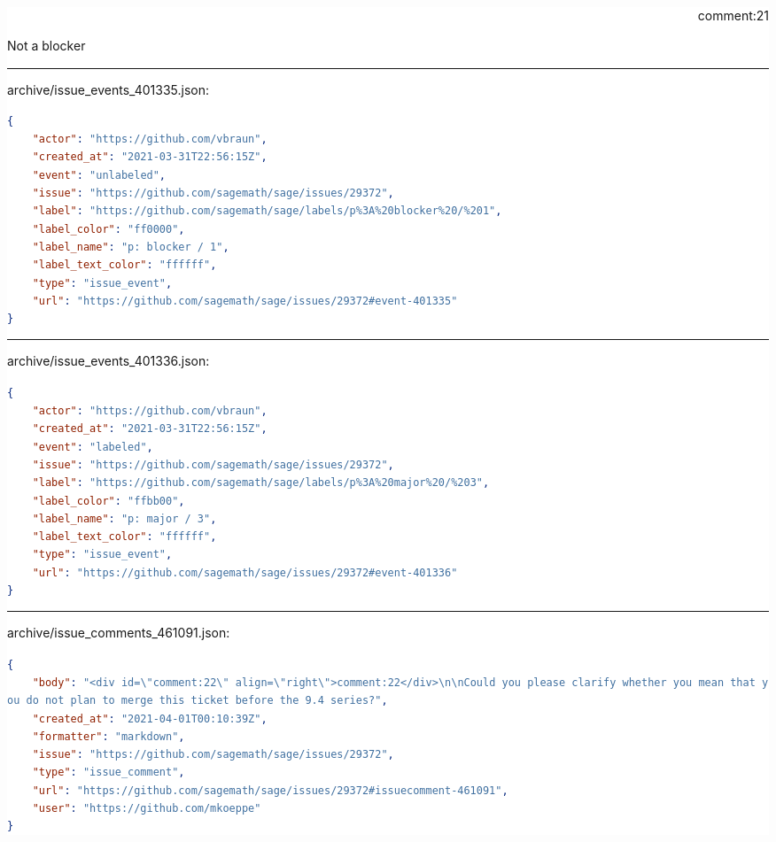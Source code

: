 <div id="comment:21" align="right">comment:21</div>

Not a blocker



---

archive/issue_events_401335.json:
```json
{
    "actor": "https://github.com/vbraun",
    "created_at": "2021-03-31T22:56:15Z",
    "event": "unlabeled",
    "issue": "https://github.com/sagemath/sage/issues/29372",
    "label": "https://github.com/sagemath/sage/labels/p%3A%20blocker%20/%201",
    "label_color": "ff0000",
    "label_name": "p: blocker / 1",
    "label_text_color": "ffffff",
    "type": "issue_event",
    "url": "https://github.com/sagemath/sage/issues/29372#event-401335"
}
```



---

archive/issue_events_401336.json:
```json
{
    "actor": "https://github.com/vbraun",
    "created_at": "2021-03-31T22:56:15Z",
    "event": "labeled",
    "issue": "https://github.com/sagemath/sage/issues/29372",
    "label": "https://github.com/sagemath/sage/labels/p%3A%20major%20/%203",
    "label_color": "ffbb00",
    "label_name": "p: major / 3",
    "label_text_color": "ffffff",
    "type": "issue_event",
    "url": "https://github.com/sagemath/sage/issues/29372#event-401336"
}
```



---

archive/issue_comments_461091.json:
```json
{
    "body": "<div id=\"comment:22\" align=\"right\">comment:22</div>\n\nCould you please clarify whether you mean that you do not plan to merge this ticket before the 9.4 series?",
    "created_at": "2021-04-01T00:10:39Z",
    "formatter": "markdown",
    "issue": "https://github.com/sagemath/sage/issues/29372",
    "type": "issue_comment",
    "url": "https://github.com/sagemath/sage/issues/29372#issuecomment-461091",
    "user": "https://github.com/mkoeppe"
}
```
